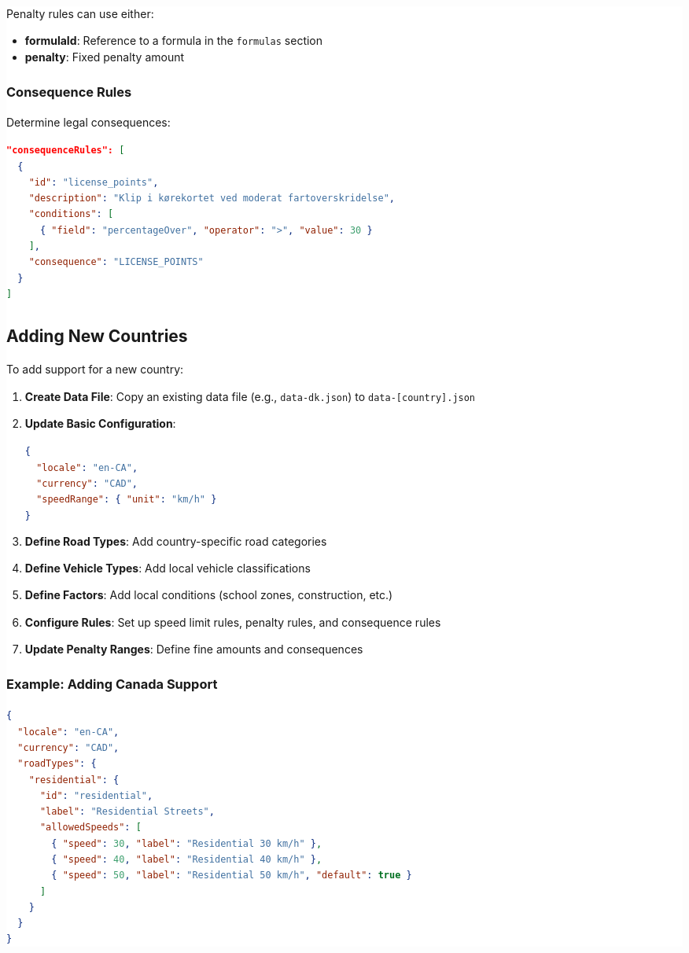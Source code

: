 Penalty rules can use either:
- **formulaId**: Reference to a formula in the `formulas` section
- **penalty**: Fixed penalty amount

### Consequence Rules

Determine legal consequences:

```json
"consequenceRules": [
  {
    "id": "license_points",
    "description": "Klip i kørekortet ved moderat fartoverskridelse",
    "conditions": [
      { "field": "percentageOver", "operator": ">", "value": 30 }
    ],
    "consequence": "LICENSE_POINTS"
  }
]
```

## Adding New Countries

To add support for a new country:

1. **Create Data File**: Copy an existing data file (e.g., `data-dk.json`) to `data-[country].json`

2. **Update Basic Configuration**:
   ```json
   {
     "locale": "en-CA",
     "currency": "CAD",
     "speedRange": { "unit": "km/h" }
   }
   ```

3. **Define Road Types**: Add country-specific road categories
4. **Define Vehicle Types**: Add local vehicle classifications
5. **Define Factors**: Add local conditions (school zones, construction, etc.)
6. **Configure Rules**: Set up speed limit rules, penalty rules, and consequence rules
7. **Update Penalty Ranges**: Define fine amounts and consequences

### Example: Adding Canada Support

```json
{
  "locale": "en-CA",
  "currency": "CAD",
  "roadTypes": {
    "residential": {
      "id": "residential",
      "label": "Residential Streets",
      "allowedSpeeds": [
        { "speed": 30, "label": "Residential 30 km/h" },
        { "speed": 40, "label": "Residential 40 km/h" },
        { "speed": 50, "label": "Residential 50 km/h", "default": true }
      ]
    }
  }
}
```
